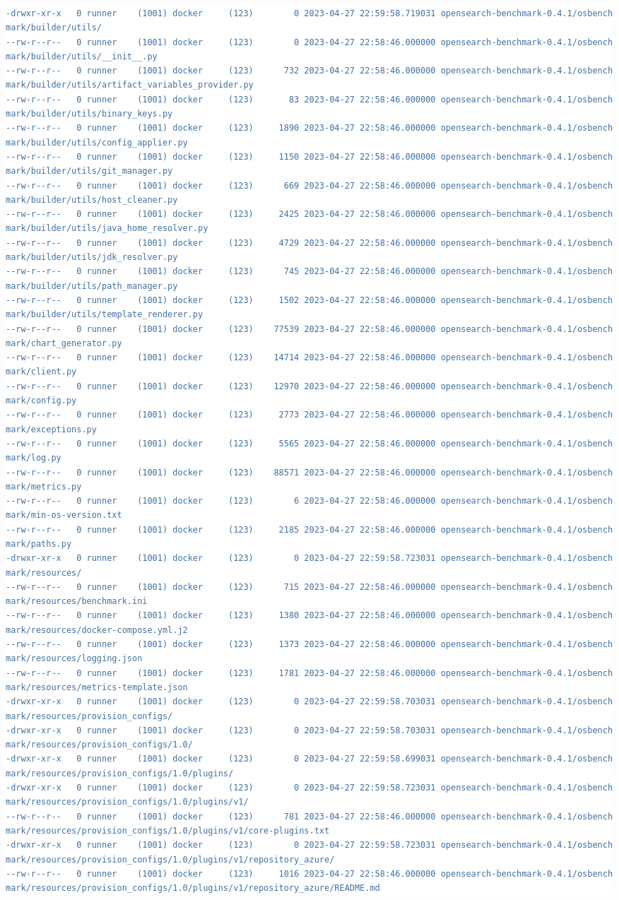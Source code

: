 ```diff
-drwxr-xr-x   0 runner    (1001) docker     (123)        0 2023-04-27 22:59:58.719031 opensearch-benchmark-0.4.1/osbenchmark/builder/utils/
--rw-r--r--   0 runner    (1001) docker     (123)        0 2023-04-27 22:58:46.000000 opensearch-benchmark-0.4.1/osbenchmark/builder/utils/__init__.py
--rw-r--r--   0 runner    (1001) docker     (123)      732 2023-04-27 22:58:46.000000 opensearch-benchmark-0.4.1/osbenchmark/builder/utils/artifact_variables_provider.py
--rw-r--r--   0 runner    (1001) docker     (123)       83 2023-04-27 22:58:46.000000 opensearch-benchmark-0.4.1/osbenchmark/builder/utils/binary_keys.py
--rw-r--r--   0 runner    (1001) docker     (123)     1890 2023-04-27 22:58:46.000000 opensearch-benchmark-0.4.1/osbenchmark/builder/utils/config_applier.py
--rw-r--r--   0 runner    (1001) docker     (123)     1150 2023-04-27 22:58:46.000000 opensearch-benchmark-0.4.1/osbenchmark/builder/utils/git_manager.py
--rw-r--r--   0 runner    (1001) docker     (123)      669 2023-04-27 22:58:46.000000 opensearch-benchmark-0.4.1/osbenchmark/builder/utils/host_cleaner.py
--rw-r--r--   0 runner    (1001) docker     (123)     2425 2023-04-27 22:58:46.000000 opensearch-benchmark-0.4.1/osbenchmark/builder/utils/java_home_resolver.py
--rw-r--r--   0 runner    (1001) docker     (123)     4729 2023-04-27 22:58:46.000000 opensearch-benchmark-0.4.1/osbenchmark/builder/utils/jdk_resolver.py
--rw-r--r--   0 runner    (1001) docker     (123)      745 2023-04-27 22:58:46.000000 opensearch-benchmark-0.4.1/osbenchmark/builder/utils/path_manager.py
--rw-r--r--   0 runner    (1001) docker     (123)     1502 2023-04-27 22:58:46.000000 opensearch-benchmark-0.4.1/osbenchmark/builder/utils/template_renderer.py
--rw-r--r--   0 runner    (1001) docker     (123)    77539 2023-04-27 22:58:46.000000 opensearch-benchmark-0.4.1/osbenchmark/chart_generator.py
--rw-r--r--   0 runner    (1001) docker     (123)    14714 2023-04-27 22:58:46.000000 opensearch-benchmark-0.4.1/osbenchmark/client.py
--rw-r--r--   0 runner    (1001) docker     (123)    12970 2023-04-27 22:58:46.000000 opensearch-benchmark-0.4.1/osbenchmark/config.py
--rw-r--r--   0 runner    (1001) docker     (123)     2773 2023-04-27 22:58:46.000000 opensearch-benchmark-0.4.1/osbenchmark/exceptions.py
--rw-r--r--   0 runner    (1001) docker     (123)     5565 2023-04-27 22:58:46.000000 opensearch-benchmark-0.4.1/osbenchmark/log.py
--rw-r--r--   0 runner    (1001) docker     (123)    88571 2023-04-27 22:58:46.000000 opensearch-benchmark-0.4.1/osbenchmark/metrics.py
--rw-r--r--   0 runner    (1001) docker     (123)        6 2023-04-27 22:58:46.000000 opensearch-benchmark-0.4.1/osbenchmark/min-os-version.txt
--rw-r--r--   0 runner    (1001) docker     (123)     2185 2023-04-27 22:58:46.000000 opensearch-benchmark-0.4.1/osbenchmark/paths.py
-drwxr-xr-x   0 runner    (1001) docker     (123)        0 2023-04-27 22:59:58.723031 opensearch-benchmark-0.4.1/osbenchmark/resources/
--rw-r--r--   0 runner    (1001) docker     (123)      715 2023-04-27 22:58:46.000000 opensearch-benchmark-0.4.1/osbenchmark/resources/benchmark.ini
--rw-r--r--   0 runner    (1001) docker     (123)     1380 2023-04-27 22:58:46.000000 opensearch-benchmark-0.4.1/osbenchmark/resources/docker-compose.yml.j2
--rw-r--r--   0 runner    (1001) docker     (123)     1373 2023-04-27 22:58:46.000000 opensearch-benchmark-0.4.1/osbenchmark/resources/logging.json
--rw-r--r--   0 runner    (1001) docker     (123)     1781 2023-04-27 22:58:46.000000 opensearch-benchmark-0.4.1/osbenchmark/resources/metrics-template.json
-drwxr-xr-x   0 runner    (1001) docker     (123)        0 2023-04-27 22:59:58.703031 opensearch-benchmark-0.4.1/osbenchmark/resources/provision_configs/
-drwxr-xr-x   0 runner    (1001) docker     (123)        0 2023-04-27 22:59:58.703031 opensearch-benchmark-0.4.1/osbenchmark/resources/provision_configs/1.0/
-drwxr-xr-x   0 runner    (1001) docker     (123)        0 2023-04-27 22:59:58.699031 opensearch-benchmark-0.4.1/osbenchmark/resources/provision_configs/1.0/plugins/
-drwxr-xr-x   0 runner    (1001) docker     (123)        0 2023-04-27 22:59:58.723031 opensearch-benchmark-0.4.1/osbenchmark/resources/provision_configs/1.0/plugins/v1/
--rw-r--r--   0 runner    (1001) docker     (123)      781 2023-04-27 22:58:46.000000 opensearch-benchmark-0.4.1/osbenchmark/resources/provision_configs/1.0/plugins/v1/core-plugins.txt
-drwxr-xr-x   0 runner    (1001) docker     (123)        0 2023-04-27 22:59:58.723031 opensearch-benchmark-0.4.1/osbenchmark/resources/provision_configs/1.0/plugins/v1/repository_azure/
--rw-r--r--   0 runner    (1001) docker     (123)     1016 2023-04-27 22:58:46.000000 opensearch-benchmark-0.4.1/osbenchmark/resources/provision_configs/1.0/plugins/v1/repository_azure/README.md
```